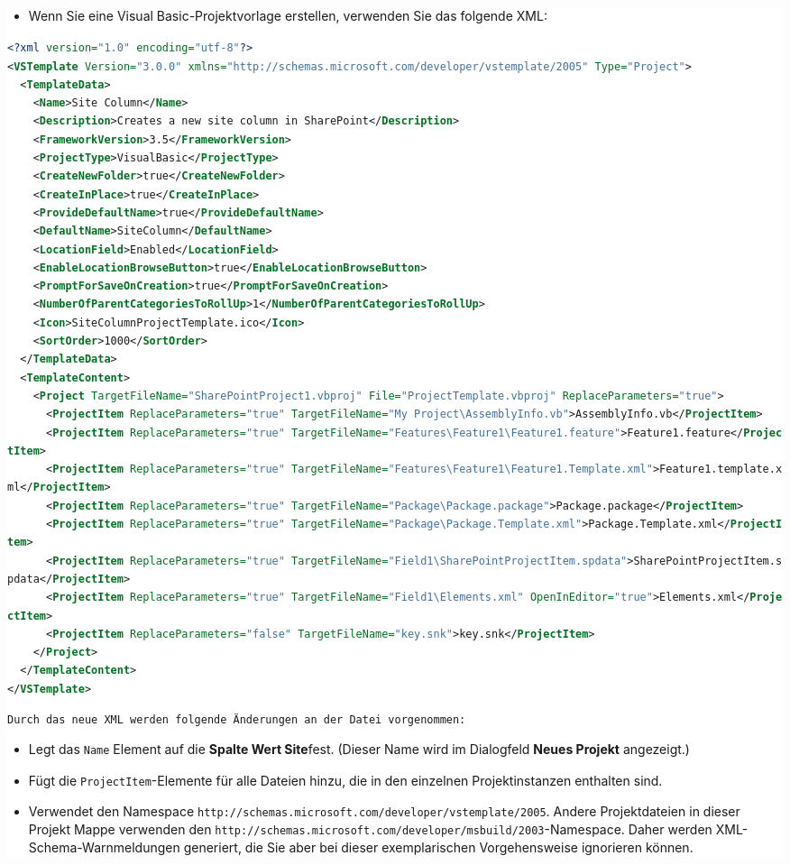    - Wenn Sie eine Visual Basic-Projektvorlage erstellen, verwenden Sie das folgende XML:

   ```xml
   <?xml version="1.0" encoding="utf-8"?>
   <VSTemplate Version="3.0.0" xmlns="http://schemas.microsoft.com/developer/vstemplate/2005" Type="Project">
     <TemplateData>
       <Name>Site Column</Name>
       <Description>Creates a new site column in SharePoint</Description>
       <FrameworkVersion>3.5</FrameworkVersion>
       <ProjectType>VisualBasic</ProjectType>
       <CreateNewFolder>true</CreateNewFolder>
       <CreateInPlace>true</CreateInPlace>
       <ProvideDefaultName>true</ProvideDefaultName>
       <DefaultName>SiteColumn</DefaultName>
       <LocationField>Enabled</LocationField>
       <EnableLocationBrowseButton>true</EnableLocationBrowseButton>
       <PromptForSaveOnCreation>true</PromptForSaveOnCreation>
       <NumberOfParentCategoriesToRollUp>1</NumberOfParentCategoriesToRollUp>
       <Icon>SiteColumnProjectTemplate.ico</Icon>
       <SortOrder>1000</SortOrder>
     </TemplateData>
     <TemplateContent>
       <Project TargetFileName="SharePointProject1.vbproj" File="ProjectTemplate.vbproj" ReplaceParameters="true">
         <ProjectItem ReplaceParameters="true" TargetFileName="My Project\AssemblyInfo.vb">AssemblyInfo.vb</ProjectItem>
         <ProjectItem ReplaceParameters="true" TargetFileName="Features\Feature1\Feature1.feature">Feature1.feature</ProjectItem>
         <ProjectItem ReplaceParameters="true" TargetFileName="Features\Feature1\Feature1.Template.xml">Feature1.template.xml</ProjectItem>
         <ProjectItem ReplaceParameters="true" TargetFileName="Package\Package.package">Package.package</ProjectItem>
         <ProjectItem ReplaceParameters="true" TargetFileName="Package\Package.Template.xml">Package.Template.xml</ProjectItem>
         <ProjectItem ReplaceParameters="true" TargetFileName="Field1\SharePointProjectItem.spdata">SharePointProjectItem.spdata</ProjectItem>
         <ProjectItem ReplaceParameters="true" TargetFileName="Field1\Elements.xml" OpenInEditor="true">Elements.xml</ProjectItem>
         <ProjectItem ReplaceParameters="false" TargetFileName="key.snk">key.snk</ProjectItem>
       </Project>
     </TemplateContent>
   </VSTemplate>
   ```

    Durch das neue XML werden folgende Änderungen an der Datei vorgenommen:

   - Legt das `Name` Element auf die **Spalte Wert Site**fest. (Dieser Name wird im Dialogfeld **Neues Projekt** angezeigt.)

   - Fügt die `ProjectItem`-Elemente für alle Dateien hinzu, die in den einzelnen Projektinstanzen enthalten sind.

   - Verwendet den Namespace `http://schemas.microsoft.com/developer/vstemplate/2005`. Andere Projektdateien in dieser Projekt Mappe verwenden den `http://schemas.microsoft.com/developer/msbuild/2003`-Namespace. Daher werden XML-Schema-Warnmeldungen generiert, die Sie aber bei dieser exemplarischen Vorgehensweise ignorieren können.
